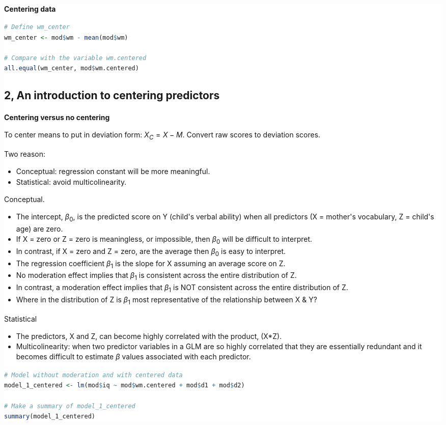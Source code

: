 **Centering data**

``` r
# Define wm_center
wm_center <- mod$wm - mean(mod$wm)

# Compare with the variable wm.centered
all.equal(wm_center, mod$wm.centered)
```

2, An introduction to centering predictors
------------------------------------------

**Centering versus no centering**

To center means to put in deviation form: *X*<sub>*C*</sub> = *X* − *M*.
Convert raw scores to deviation scores.

Two reason:

-   Conceptual: regression constant will be more meaningful.
-   Statistical: avoid multicolinearity.

Conceptual.

-   The intercept, *β*<sub>0</sub>, is the predicted score on Y (child's
    verbal ability) when all predictors (X = mother's vocabulary, Z =
    child's age) are zero.
-   If X = zero or Z = zero is meaningless, or impossible, then
    *β*<sub>0</sub> will be difficult to interpret.
-   In contrast, if X = zero and Z = zero, are the average then
    *β*<sub>0</sub> is easy to interpret.
-   The regression coefficient *β*<sub>1</sub> is the slope for X
    assuming an average score on Z.
-   No moderation effect implies that *β*<sub>1</sub> is consistent
    across the entire distribution of Z.
-   In contrast, a moderation effect implies that *β*<sub>1</sub> is NOT
    consistent across the entire distribution of Z.
-   Where in the distribution of Z is *β*<sub>1</sub> most
    representative of the relationship between X & Y?

Statistical

-   The predictors, X and Z, can become highly correlated with the
    product, (X\*Z).
-   Multicolinearity: when two predictor variables in a GLM are so
    highly correlated that they are essentially redundant and it becomes
    difficult to estimate *β* values associated with each predictor.



``` r
# Model without moderation and with centered data
model_1_centered <- lm(mod$iq ~ mod$wm.centered + mod$d1 + mod$d2)

# Make a summary of model_1_centered
summary(model_1_centered)
```
